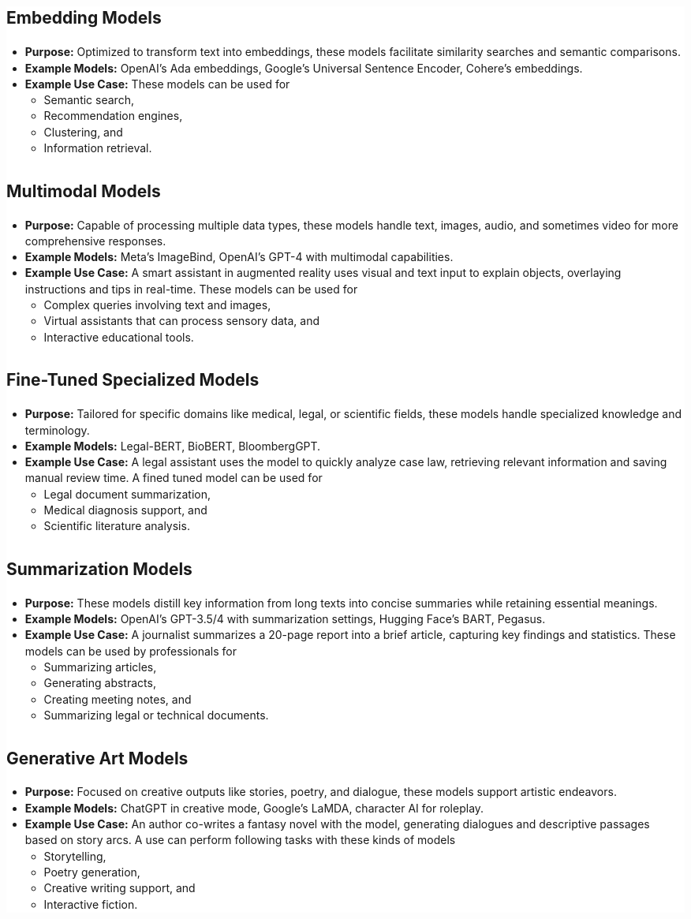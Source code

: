 ## **Embedding Models**  
   - **Purpose:** Optimized to transform text into embeddings, these models facilitate similarity searches and semantic comparisons.
   - **Example Models:** OpenAI’s Ada embeddings, Google’s Universal Sentence Encoder, Cohere’s embeddings.
   - **Example Use Case:**  These models can be used for 
        - Semantic search, 
        - Recommendation engines, 
        - Clustering, and 
        - Information retrieval.

## **Multimodal Models**  
   - **Purpose:** Capable of processing multiple data types, these models handle text, images, audio, and sometimes video for more comprehensive responses.
   - **Example Models:** Meta’s ImageBind, OpenAI’s GPT-4 with multimodal capabilities.
   - **Example Use Case:** A smart assistant in augmented reality uses visual and text input to explain objects, overlaying instructions and tips in real-time. These models can be used for
        - Complex queries involving text and images, 
        - Virtual assistants that can process sensory data, and 
        - Interactive educational tools.

## **Fine-Tuned Specialized Models**  
   - **Purpose:** Tailored for specific domains like medical, legal, or scientific fields, these models handle specialized knowledge and terminology.
   - **Example Models:** Legal-BERT, BioBERT, BloombergGPT.
   - **Example Use Case:** A legal assistant uses the model to quickly analyze case law, retrieving relevant information and saving manual review time. A fined tuned model can be used for
        - Legal document summarization, 
        - Medical diagnosis support, and 
        - Scientific literature analysis.

## **Summarization Models**  
   - **Purpose:** These models distill key information from long texts into concise summaries while retaining essential meanings.
   - **Example Models:** OpenAI’s GPT-3.5/4 with summarization settings, Hugging Face’s BART, Pegasus.
   - **Example Use Case:** A journalist summarizes a 20-page report into a brief article, capturing key findings and statistics. These models can be used by professionals for
        - Summarizing articles, 
        - Generating abstracts, 
        - Creating meeting notes, and 
        - Summarizing legal or technical documents.

## **Generative Art Models**  
   - **Purpose:** Focused on creative outputs like stories, poetry, and dialogue, these models support artistic endeavors.
   - **Example Models:** ChatGPT in creative mode, Google’s LaMDA, character AI for roleplay.
   - **Example Use Case:** An author co-writes a fantasy novel with the model, generating dialogues and descriptive passages based on story arcs. A use can perform following tasks with these kinds of models
        - Storytelling, 
        - Poetry generation, 
        - Creative writing support, and 
        - Interactive fiction.
